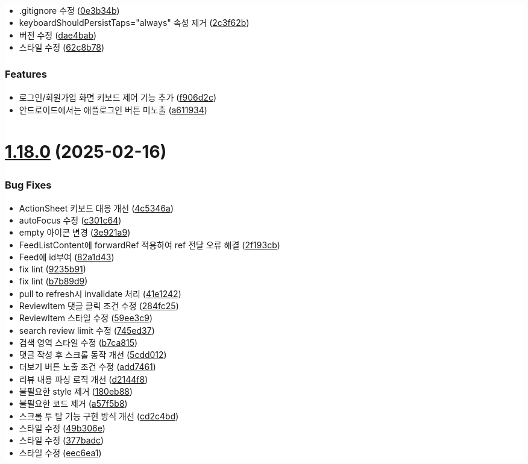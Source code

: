 - .gitignore 수정 ([0e3b34b](https://github.com/SamikBeach/mobile/commit/0e3b34b68e40451d78e1000f42bded10ee3b4bde))
- keyboardShouldPersistTaps="always" 속성 제거 ([2c3f62b](https://github.com/SamikBeach/mobile/commit/2c3f62b9f4d6786d37fa29a7d986a689b88f4f61))
- 버전 수정 ([dae4bab](https://github.com/SamikBeach/mobile/commit/dae4bab0d35df706713a706a0f12afb547781aaa))
- 스타일 수정 ([62c8b78](https://github.com/SamikBeach/mobile/commit/62c8b7807636dedaf4bce0c83a74b81a561d7d2a))

### Features

- 로그인/회원가입 화면 키보드 제어 기능 추가 ([f906d2c](https://github.com/SamikBeach/mobile/commit/f906d2c0e98d9c3f767135f49fc479ac65d74184))
- 안드로이드에서는 애플로그인 버튼 미노출 ([a611934](https://github.com/SamikBeach/mobile/commit/a611934e3173e298f3266e19d039891b670a456f))

# [1.18.0](https://github.com/SamikBeach/mobile/compare/1.17.0...1.18.0) (2025-02-16)

### Bug Fixes

- ActionSheet 키보드 대응 개선 ([4c5346a](https://github.com/SamikBeach/mobile/commit/4c5346af8da44111452cfdd27f43e02e9891c147))
- autoFocus 수정 ([c301c64](https://github.com/SamikBeach/mobile/commit/c301c649441704c0e3091336b9024c6156d4010a))
- empty 아이콘 변경 ([3e921a9](https://github.com/SamikBeach/mobile/commit/3e921a95a1c81aec3b5f2553b7bb6df86a83c796))
- FeedListContent에 forwardRef 적용하여 ref 전달 오류 해결 ([2f193cb](https://github.com/SamikBeach/mobile/commit/2f193cb2df3bea4b07a1cd929c182c2122b56d69))
- Feed에 id부여 ([82a1d43](https://github.com/SamikBeach/mobile/commit/82a1d43d63da19b1025e1463693dace5ed346575))
- fix lint ([9235b91](https://github.com/SamikBeach/mobile/commit/9235b91617e95091610d0dbff727b0252aad6b97))
- fix lint ([b7b89d9](https://github.com/SamikBeach/mobile/commit/b7b89d9ae3f5307ad30af679983bef4e972b89c4))
- pull to refresh시 invalidate 처리 ([41e1242](https://github.com/SamikBeach/mobile/commit/41e1242de599b9a464ba94fb9540c8606534f6df))
- ReviewItem 댓글 클릭 조건 수정 ([284fc25](https://github.com/SamikBeach/mobile/commit/284fc25ec8a839dc27b64e94313d87135802906a))
- ReviewItem 스타일 수정 ([59ee3c9](https://github.com/SamikBeach/mobile/commit/59ee3c987e709fe79445ff2167c540e89e7abf4f))
- search review limit 수정 ([745ed37](https://github.com/SamikBeach/mobile/commit/745ed37a37dea593aaef079c581deb401fd0d64d))
- 검색 영역 스타일 수정 ([b7ca815](https://github.com/SamikBeach/mobile/commit/b7ca81526649471ecaa08b661d851a28099a50c4))
- 댓글 작성 후 스크롤 동작 개선 ([5cdd012](https://github.com/SamikBeach/mobile/commit/5cdd012c74c1d0c35dc511f3a065536618801ab8))
- 더보기 버튼 노출 조건 수정 ([add7461](https://github.com/SamikBeach/mobile/commit/add74618d181006c53311e772a86acb57028700b))
- 리뷰 내용 파싱 로직 개선 ([d2144f8](https://github.com/SamikBeach/mobile/commit/d2144f874f4a0bc022c5cd108c461a161e9203fb))
- 불필요한 style 제거 ([180eb88](https://github.com/SamikBeach/mobile/commit/180eb8864575364ed4d20a9f7f1c2d604445874c))
- 불필요한 코드 제거 ([a57f5b8](https://github.com/SamikBeach/mobile/commit/a57f5b8277688999321974fdb9c1ee12ec8141f3))
- 스크롤 투 탑 기능 구현 방식 개선 ([cd2c4bd](https://github.com/SamikBeach/mobile/commit/cd2c4bde73cc93627a2bf1d20cfe7883f5d8e631))
- 스타일 수정 ([49b306e](https://github.com/SamikBeach/mobile/commit/49b306ed993346ac94c234b37bee13e8f01eefa7))
- 스타일 수정 ([377badc](https://github.com/SamikBeach/mobile/commit/377badc936b6ff392c4b8924849c792f0e0efeb9))
- 스타일 수정 ([eec6ea1](https://github.com/SamikBeach/mobile/commit/eec6ea18378ef5a5c6ff7c660401ff0f0cb73c3f))